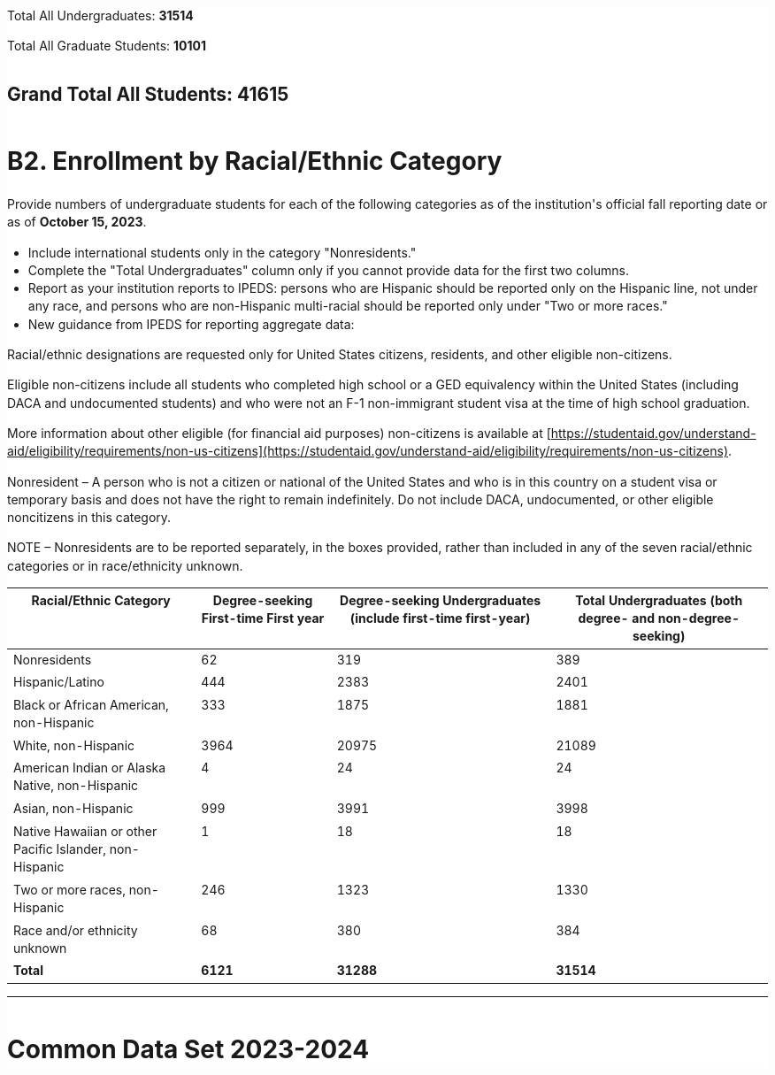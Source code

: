Total All Undergraduates: **31514**

Total All Graduate Students: **10101**

Grand Total All Students: **41615**
---
# B2. Enrollment by Racial/Ethnic Category

Provide numbers of undergraduate students for each of the following categories as of the institution's official fall reporting date or as of **October 15, 2023**.

- Include international students only in the category "Nonresidents."
- Complete the "Total Undergraduates" column only if you cannot provide data for the first two columns.
- Report as your institution reports to IPEDS: persons who are Hispanic should be reported only on the Hispanic line, not under any race, and persons who are non-Hispanic multi-racial should be reported only under "Two or more races."
- New guidance from IPEDS for reporting aggregate data:

Racial/ethnic designations are requested only for United States citizens, residents, and other eligible non-citizens.

Eligible non-citizens include all students who completed high school or a GED equivalency within the United States (including DACA and undocumented students) and who were not an F-1 non-immigrant student visa at the time of high school graduation.

More information about other eligible (for financial aid purposes) non-citizens is available at [https://studentaid.gov/understand-aid/eligibility/requirements/non-us-citizens](https://studentaid.gov/understand-aid/eligibility/requirements/non-us-citizens).

Nonresident – A person who is not a citizen or national of the United States and who is in this country on a student visa or temporary basis and does not have the right to remain indefinitely. Do not include DACA, undocumented, or other eligible noncitizens in this category.

NOTE – Nonresidents are to be reported separately, in the boxes provided, rather than included in any of the seven racial/ethnic categories or in race/ethnicity unknown.

| Racial/Ethnic Category                                | Degree-seeking First-time First year | Degree-seeking Undergraduates (include first-time first-year) | Total Undergraduates (both degree- and non-degree-seeking) |
|-------------------------------------------------------|--------------------------------------|--------------------------------------------------------------|------------------------------------------------------------|
| Nonresidents                                          | 62                                   | 319                                                          | 389                                                        |
| Hispanic/Latino                                       | 444                                  | 2383                                                         | 2401                                                       |
| Black or African American, non-Hispanic               | 333                                  | 1875                                                         | 1881                                                       |
| White, non-Hispanic                                   | 3964                                 | 20975                                                        | 21089                                                      |
| American Indian or Alaska Native, non-Hispanic        | 4                                    | 24                                                           | 24                                                         |
| Asian, non-Hispanic                                   | 999                                  | 3991                                                         | 3998                                                       |
| Native Hawaiian or other Pacific Islander, non-Hispanic | 1                                    | 18                                                           | 18                                                         |
| Two or more races, non-Hispanic                       | 246                                  | 1323                                                         | 1330                                                       |
| Race and/or ethnicity unknown                         | 68                                   | 380                                                          | 384                                                        |
| **Total**                                             | **6121**                             | **31288**                                                    | **31514**                                                  |
---
# Common Data Set 2023-2024
